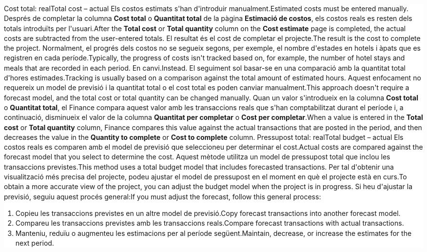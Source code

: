 <tbody>
<tr class="odd">
<td><span data-ttu-id="b1cd1-317">Cost total: real</span><span class="sxs-lookup"><span data-stu-id="b1cd1-317">Total cost – actual</span></span></td>
<td><span data-ttu-id="b1cd1-318">Els costos estimats s'han d'introduir manualment.</span><span class="sxs-lookup"><span data-stu-id="b1cd1-318">Estimated costs must be entered manually.</span></span> <span data-ttu-id="b1cd1-319">Després de completar la columna <strong>Cost total</strong> o <strong>Quantitat total</strong> de la pàgina <strong>Estimació de costos</strong>, els costos reals es resten dels totals introduïts per l'usuari.</span><span class="sxs-lookup"><span data-stu-id="b1cd1-319">After the <strong>Total cost</strong> or <strong>Total quantity</strong> column on the <strong>Cost estimate</strong> page is completed, the actual costs are subtracted from the user-entered totals.</span></span> <span data-ttu-id="b1cd1-320">El resultat és el cost de completar el projecte.</span><span class="sxs-lookup"><span data-stu-id="b1cd1-320">The result is the cost to complete the project.</span></span> <span data-ttu-id="b1cd1-321">Normalment, el progrés dels costos no se segueix segons, per exemple, el nombre d'estades en hotels i àpats que es registren en cada període.</span><span class="sxs-lookup"><span data-stu-id="b1cd1-321">Typically, the progress of costs isn't tracked based on, for example, the number of hotel stays and meals that are recorded in each period.</span></span> <span data-ttu-id="b1cd1-322">En canvi.</span><span class="sxs-lookup"><span data-stu-id="b1cd1-322">Instead.</span></span> <span data-ttu-id="b1cd1-323">El seguiment sol basar-se en una comparació amb la quantitat total d'hores estimades.</span><span class="sxs-lookup"><span data-stu-id="b1cd1-323">Tracking is usually based on a comparison against the total amount of estimated hours.</span></span> <span data-ttu-id="b1cd1-324">Aquest enfocament no requereix un model de previsió i la quantitat total o el cost total es poden canviar manualment.</span><span class="sxs-lookup"><span data-stu-id="b1cd1-324">This approach doesn't require a forecast model, and the total cost or total quantity can be changed manually.</span></span> <span data-ttu-id="b1cd1-325">Quan un valor s'introdueix en la columna <strong>Cost total</strong> o <strong>Quantitat total</strong>, el Finance compara aquest valor amb les transaccions reals que s'han comptabilitzat durant el període i, a continuació, disminueix el valor de la columna <strong>Quantitat per completar</strong> o <strong>Cost per completar</strong>.</span><span class="sxs-lookup"><span data-stu-id="b1cd1-325">When a value is entered in the <strong>Total cost</strong> or <strong>Total quantity</strong> column, Finance compares this value against the actual transactions that are posted in the period, and then decreases the value in the <strong>Quantity to complete</strong> or <strong>Cost to complete</strong> column.</span></span></td>
</tr>
<tr class="even">
<td><span data-ttu-id="b1cd1-326">Pressupost total: real</span><span class="sxs-lookup"><span data-stu-id="b1cd1-326">Total budget – actual</span></span></td>
<td><span data-ttu-id="b1cd1-327">Els costos reals es comparen amb el model de previsió que seleccioneu per determinar el cost.</span><span class="sxs-lookup"><span data-stu-id="b1cd1-327">Actual costs are compared against the forecast model that you select to determine the cost.</span></span> <span data-ttu-id="b1cd1-328">Aquest mètode utilitza un model de pressupost total que inclou les transaccions previstes.</span><span class="sxs-lookup"><span data-stu-id="b1cd1-328">This method uses a total budget model that includes forecasted transactions.</span></span> <span data-ttu-id="b1cd1-329">Per tal d'obtenir una visualització més precisa del projecte, podeu ajustar el model de pressupost en el moment en què el projecte està en curs.</span><span class="sxs-lookup"><span data-stu-id="b1cd1-329">To obtain a more accurate view of the project, you can adjust the budget model when the project is in progress.</span></span> <span data-ttu-id="b1cd1-330">Si heu d'ajustar la previsió, seguiu aquest procés general:</span><span class="sxs-lookup"><span data-stu-id="b1cd1-330">If you must adjust the forecast, follow this general process:</span></span>
<ol>
<li><span data-ttu-id="b1cd1-331">Copieu les transaccions previstes en un altre model de previsió.</span><span class="sxs-lookup"><span data-stu-id="b1cd1-331">Copy forecast transactions into another forecast model.</span></span></li>
<li><span data-ttu-id="b1cd1-332">Compareu les transaccions previstes amb les transaccions reals.</span><span class="sxs-lookup"><span data-stu-id="b1cd1-332">Compare forecast transactions with actual transactions.</span></span></li>
<li><span data-ttu-id="b1cd1-333">Manteniu, reduïu o augmenteu les estimacions per al període següent.</span><span class="sxs-lookup"><span data-stu-id="b1cd1-333">Maintain, decrease, or increase the estimates for the next period.</span></span></li>
</ol>